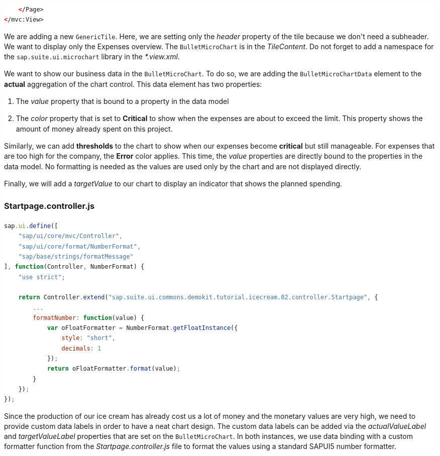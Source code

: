 ```xml
    </Page>
</mvc:View>
```

We are adding a new `GenericTile`. Here, we are setting only the *header* property of the tile because we don't need a subheader. We want to display only the Expenses overview. The `BulletMicroChart` is in the *TileContent*. Do not forget to add a namespace for the `sap.suite.ui.microchart` library in the *\*.view.xml*.

We want to show our business data in the `BulletMicroChart`. To do so, we are adding the `BulletMicroChartData` element to the **actual** aggregation of the chart control. This data element has two properties:

1.  The *value* property that is bound to a property in the data model

2.  The *color* property that is set to **Critical** to show when the expenses are about to exceed the limit. This property shows the amount of money already spent on this project.


Similarly, we can add **thresholds** to the chart to show when our expenses become **critical** but still manageable. For expenses that are too high for the company, the **Error** color applies. This time, the *value* properties are directly bound to the properties in the data model. No formatting is needed as the values are used only by the chart and are not displayed directly.

Finally, we will add a *targetValue* to our chart to display an indicator that shows the planned spending.



### Startpage.controller.js

```js
sap.ui.define([
    "sap/ui/core/mvc/Controller",
    "sap/ui/core/format/NumberFormat",
    "sap/base/strings/formatMessage"
], function(Controller, NumberFormat) {
    "use strict";

    return Controller.extend("sap.suite.ui.commons.demokit.tutorial.icecream.02.controller.Startpage", {
        ...
        formatNumber: function(value) {
            var oFloatFormatter = NumberFormat.getFloatInstance({
                style: "short",
                decimals: 1
            });
            return oFloatFormatter.format(value);
        }
    });
});

```

Since the production of our ice cream has already cost us a lot of money and the monetary values are very high, we need to provide custom data labels in order to have a neat chart design. The custom data labels can be added via the *actualValueLabel* and *targetValueLabel* properties that are set on the `BulletMicroChart`. In both instances, we use data binding with a custom formatter function from the *Startpage.controller.js* file to format the values using a standard SAPUI5 number formatter.
